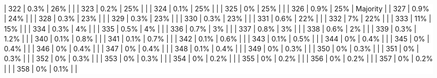 | 322 | 0.3% | 26% |  |
| 323 | 0.2% | 25% |  |
| 324 | 0.1% | 25% |  |
| 325 | 0% | 25% |  |
| 326 | 0.9% | 25% | Majority |
| 327 | 0.9% | 24% |  |
| 328 | 0.3% | 23% |  |
| 329 | 0.3% | 23% |  |
| 330 | 0.3% | 23% |  |
| 331 | 0.6% | 22% |  |
| 332 | 7% | 22% |  |
| 333 | 11% | 15% |  |
| 334 | 0.3% | 4% |  |
| 335 | 0.5% | 4% |  |
| 336 | 0.7% | 3% |  |
| 337 | 0.8% | 3% |  |
| 338 | 0.6% | 2% |  |
| 339 | 0.3% | 1.2% |  |
| 340 | 0.1% | 0.8% |  |
| 341 | 0.1% | 0.7% |  |
| 342 | 0.1% | 0.6% |  |
| 343 | 0.1% | 0.5% |  |
| 344 | 0% | 0.4% |  |
| 345 | 0% | 0.4% |  |
| 346 | 0% | 0.4% |  |
| 347 | 0% | 0.4% |  |
| 348 | 0.1% | 0.4% |  |
| 349 | 0% | 0.3% |  |
| 350 | 0% | 0.3% |  |
| 351 | 0% | 0.3% |  |
| 352 | 0% | 0.3% |  |
| 353 | 0% | 0.3% |  |
| 354 | 0% | 0.2% |  |
| 355 | 0% | 0.2% |  |
| 356 | 0% | 0.2% |  |
| 357 | 0% | 0.2% |  |
| 358 | 0% | 0.1% |  |